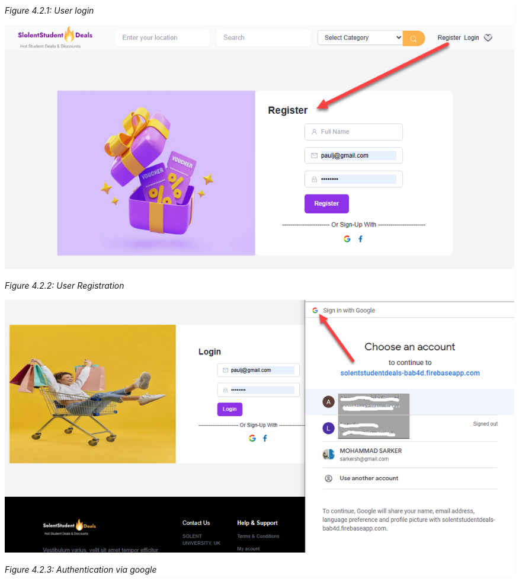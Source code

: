 *Figure 4.2.1: User login*

![6f0971604544d33f2b3815a052c26e64.png](src%2Fassets%2Fmd%2F6f0971604544d33f2b3815a052c26e64.png)

*Figure 4.2.2: User Registration*

![a798143713e0e95bc857886f3507b702.png](src%2Fassets%2Fmd%2Fa798143713e0e95bc857886f3507b702.png)

*Figure 4.2.3: Authentication via google*
